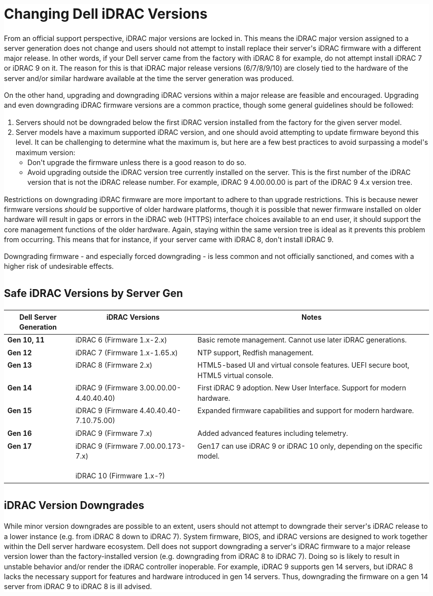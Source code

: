 # Changing Dell iDRAC Versions
From an official support perspective, iDRAC major versions are locked in. This means the iDRAC major version assigned to a server generation does not change and users should not attempt to install replace their server's iDRAC firmware with a different major release. In other words, if your Dell server came from the factory with iDRAC 8 for example, do not attempt install iDRAC 7 or iDRAC 9 on it. The reason for this is that iDRAC major release versions (6/7/8/9/10) are closely tied to the hardware of the server and/or similar hardware available at the time the server generation was produced.

On the other hand, upgrading and downgrading iDRAC versions within a major release are feasible and encouraged. Upgrading and even downgrading iDRAC firmware versions are a common practice, though some general guidelines should be followed:
1. Servers should not be downgraded below the first iDRAC version installed from the factory for the given server model.
2. Server models have a maximum supported iDRAC version, and one should avoid attempting to update firmware beyond this level. It can be challenging to determine what the maximum is, but here are a few best practices to avoid surpassing a model's maximum version:
	- Don't upgrade the firmware unless there is a good reason to do so.
	- Avoid upgrading outside the iDRAC version tree currently installed on the server. This is the first number of the iDRAC version that is not the iDRAC release number. For example, iDRAC 9 4.00.00.00 is part of the iDRAC 9 4.x version tree.

Restrictions on downgrading iDRAC firmware are more important to adhere to than upgrade restrictions. This is because newer firmware versions *should* be supportive of older hardware platforms, though it is possible that newer firmware installed on older hardware will result in gaps or errors in the iDRAC web (HTTPS) interface choices available to an end user, it should support the core management functions of the older hardware. Again, staying within the same version tree is ideal as it prevents this problem from occurring. This means that for instance, if your server came with iDRAC 8, don't install iDRAC 9.

Downgrading firmware - and especially forced downgrading - is less common and not officially sanctioned, and comes with a higher risk of undesirable effects. 

## Safe iDRAC Versions by Server Gen

| **Dell Server Generation** | **iDRAC Versions**                                                  | **Notes**                                                                             |
| -------------------------- | ------------------------------------------------------------------- | ------------------------------------------------------------------------------------- |
| **Gen 10, 11**             | iDRAC 6 (Firmware 1.x-2.x)                                          | Basic remote management. Cannot use later iDRAC generations.                          |
| **Gen 12**                 | iDRAC 7 (Firmware 1.x-1.65.x)                                       | NTP support, Redfish management.                                                      |
| **Gen 13**                 | iDRAC 8 (Firmware 2.x)                                              | HTML5-based UI and virtual console features. UEFI secure boot, HTML5 virtual console. |
| **Gen 14**                 | iDRAC 9 (Firmware 3.00.00.00-4.40.40.40)                            | First iDRAC 9 adoption. New User Interface. Support for modern hardware.              |
| **Gen 15**                 | iDRAC 9 (Firmware 4.40.40.40-7.10.75.00)                            | Expanded firmware capabilities and support for modern hardware.                       |
| **Gen 16**                 | iDRAC 9 (Firmware 7.x)                                              | Added advanced features including telemetry.                                          |
| **Gen 17**                 | iDRAC 9 (Firmware 7.00.00.173-7.x)<br><br>iDRAC 10 (Firmware 1.x-?) | Gen17 can use iDRAC 9 or iDRAC 10 only, depending on the specific model.              |

## iDRAC Version Downgrades
While minor version downgrades are possible to an extent, users should not attempt to downgrade their server's iDRAC release to a lower instance (e.g. from iDRAC 8 down to iDRAC 7). System firmware, BIOS, and iDRAC versions are designed to work together within the Dell server hardware ecosystem. Dell does not support downgrading a server's iDRAC firmware to a major release version lower than the factory-installed version (e.g. downgrading from iDRAC 8 to iDRAC 7). Doing so is likely to result in unstable behavior and/or render the iDRAC controller inoperable. For example, iDRAC 9 supports gen 14 servers, but iDRAC 8 lacks the necessary support for features and hardware introduced in gen 14 servers. Thus, downgrading the firmware on a gen 14 server from iDRAC 9 to iDRAC 8 is ill advised.
